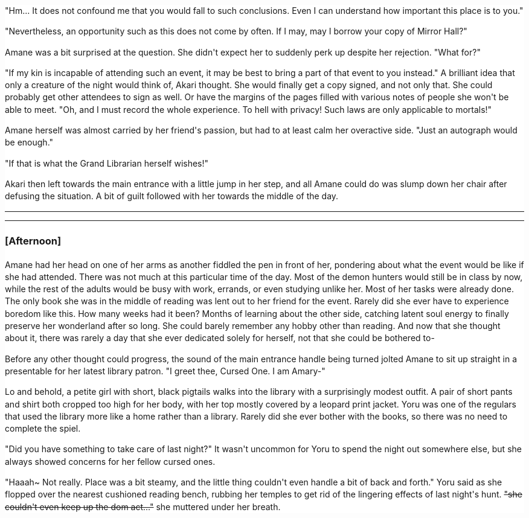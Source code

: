 "Hm... It does not confound me that you would fall to such conclusions. Even I can understand how important this place is to you."

"Nevertheless, an opportunity such as this does not come by often. If I may, may I borrow your copy of Mirror Hall?"

Amane was a bit surprised at the question. She didn't expect her to suddenly perk up despite her rejection. "What for?"

"If my kin is incapable of attending such an event, it may be best to bring a part of that event to you instead." A brilliant idea that only a creature of the night would think of, Akari thought. She would finally get a copy signed, and not only that. She could probably get other attendees to sign as well. Or have the margins of the pages filled with various notes of people she won't be able to meet. "Oh, and I must record the whole experience. To hell with privacy! Such laws are only applicable to mortals!"

Amane herself was almost carried by her friend's passion, but had to at least calm her overactive side. "Just an autograph would be enough."

"If that is what the Grand Librarian herself wishes!"

Akari then left towards the main entrance with a little jump in her step, and all Amane could do was slump down her chair after defusing the situation. A bit of guilt followed with her towards the middle of the day.

***
***

### [Afternoon]

Amane had her head on one of her arms as another fiddled the pen in front of her, pondering about what the event would be like if she had attended. There was not much at this particular time of the day. Most of the demon hunters would still be in class by now, while the rest of the adults would be busy with work, errands, or even studying unlike her. Most of her tasks were already done. The only book she was in the middle of reading was lent out to her friend for the event. Rarely did she ever have to experience boredom like this. How many weeks had it been? Months of learning about the other side, catching latent soul energy to finally preserve her wonderland after so long. She could barely remember any hobby other than reading. And now that she thought about it, there was rarely a day that she ever dedicated solely for herself, not that she could be bothered to- 

Before any other thought could progress, the sound of the main entrance handle being turned jolted Amane to sit up straight in a presentable for her latest library patron. "I greet thee, Cursed One. I am Amary-"

Lo and behold, a petite girl with short, black pigtails walks into the library with a surprisingly modest outfit. A pair of short pants and shirt both cropped too high for her body, with her top mostly covered by a leopard print jacket. Yoru was one of the regulars that used the library more like a home rather than a library. Rarely did she ever bother with the books, so there was no need to complete the spiel.

"Did you have something to take care of last night?" It wasn't uncommon for Yoru to spend the night out somewhere else, but she always showed concerns for her fellow cursed ones.

"Haaah~ Not really. Place was a bit steamy, and the little thing couldn't even handle a bit of back and forth." Yoru said as she flopped over the nearest cushioned reading bench, rubbing her temples to get rid of the lingering effects of last night's hunt. ~~"she couldn't even keep up the dom act..."~~ she muttered under her breath.
